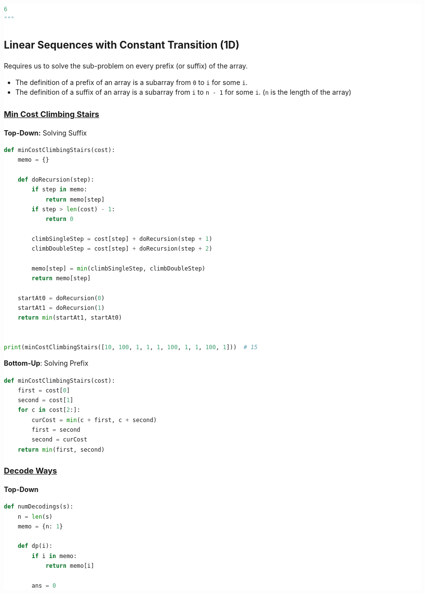 ```python
6
"""
```



## Linear Sequences with Constant Transition (1D)
Requires us to solve the sub-problem on every prefix (or suffix) of the array. 
- The definition of a prefix of an array is a subarray from `0` to `i` for some `i`.
- The definition of a suffix of an array is a subarray from `i` to `n - 1` for some `i`. (`n` is the length of the array)

### [Min Cost Climbing Stairs](https://leetcode.com/problems/min-cost-climbing-stairs/)
**Top-Down:** Solving Suffix 
```python
def minCostClimbingStairs(cost):
    memo = {}

    def doRecursion(step):
        if step in memo:
            return memo[step]
        if step > len(cost) - 1:
            return 0

        climbSingleStep = cost[step] + doRecursion(step + 1)
        climbDoubleStep = cost[step] + doRecursion(step + 2)

        memo[step] = min(climbSingleStep, climbDoubleStep)
        return memo[step]

    startAt0 = doRecursion(0)
    startAt1 = doRecursion(1)
    return min(startAt1, startAt0)


print(minCostClimbingStairs([10, 100, 1, 1, 1, 100, 1, 1, 100, 1]))  # 15
```

**Bottom-Up**: Solving Prefix
```python
def minCostClimbingStairs(cost):
    first = cost[0]
    second = cost[1]
    for c in cost[2:]:
        curCost = min(c + first, c + second)
        first = second
        second = curCost
    return min(first, second)
```


### [Decode Ways](https://leetcode.com/problems/decode-ways)
**Top-Down**
```python
def numDecodings(s):
    n = len(s)
    memo = {n: 1}

    def dp(i):
        if i in memo:
            return memo[i]

        ans = 0
```